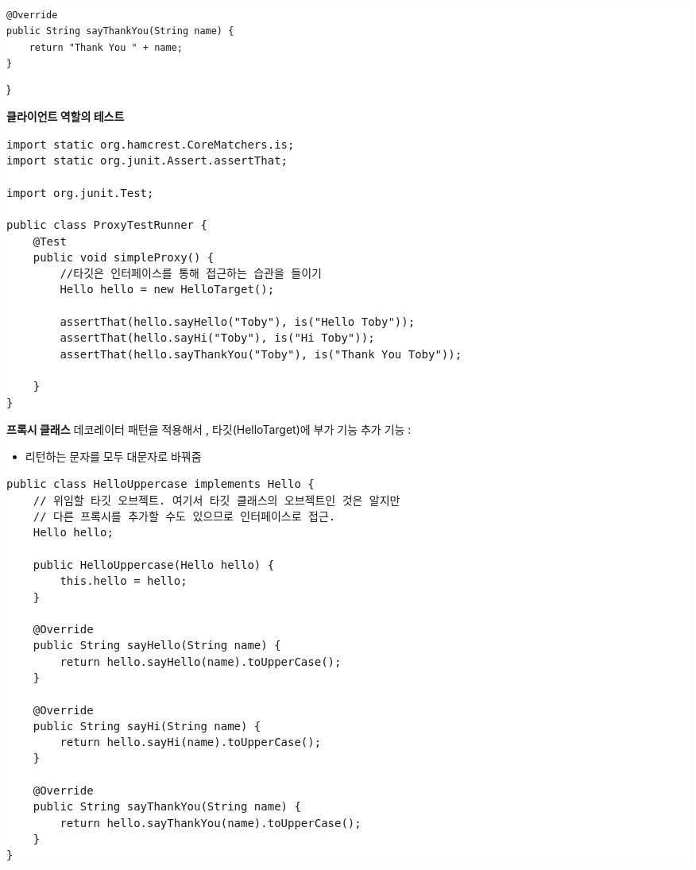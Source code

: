 	@Override
	public String sayThankYou(String name) {
		return "Thank You " + name;
	}
}
</pre>


**클라이언트 역할의 테스트**
<pre>
import static org.hamcrest.CoreMatchers.is;
import static org.junit.Assert.assertThat;

import org.junit.Test;

public class ProxyTestRunner {
	@Test
	public void simpleProxy() {
		//타깃은 인터페이스를 통해 접근하는 습관을 들이기
		Hello hello = new HelloTarget();

		assertThat(hello.sayHello("Toby"), is("Hello Toby"));
		assertThat(hello.sayHi("Toby"), is("Hi Toby"));
		assertThat(hello.sayThankYou("Toby"), is("Thank You Toby"));

	}
}
</pre>


**프록시 클래스**
데코레이터 패턴을 적용해서 , 타깃(HelloTarget)에 부가 기능 추가
기능 :
- 리턴하는 문자를 모두 대문자로 바꿔줌
<pre>
public class HelloUppercase implements Hello {
	// 위임할 타깃 오브젝트. 여기서 타깃 클래스의 오브젝트인 것은 알지만
	// 다른 프록시를 추가할 수도 있으므로 인터페이스로 접근.
	Hello hello;

	public HelloUppercase(Hello hello) {
		this.hello = hello;
	}

	@Override
	public String sayHello(String name) {
		return hello.sayHello(name).toUpperCase();
	}

	@Override
	public String sayHi(String name) {
		return hello.sayHi(name).toUpperCase();
	}

	@Override
	public String sayThankYou(String name) {
		return hello.sayThankYou(name).toUpperCase();
	}
}
</pre>
